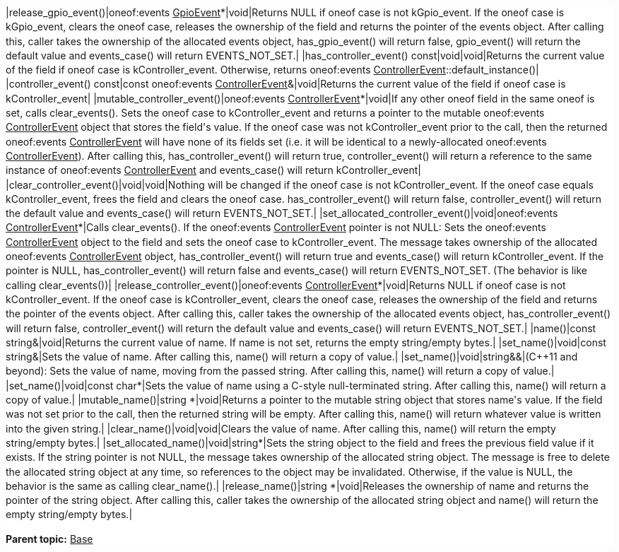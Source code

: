 |release\_gpio\_event\(\)|oneof:events [GpioEvent](msg_Base_GpioEvent.md#)\*|void|Returns NULL if oneof case is not kGpio\_event. If the oneof case is kGpio\_event, clears the oneof case, releases the ownership of the field and returns the pointer of the events object. After calling this, caller takes the ownership of the allocated events object, has\_gpio\_event\(\) will return false, gpio\_event\(\) will return the default value and events\_case\(\) will return EVENTS\_NOT\_SET.|
|has\_controller\_event\(\) const|void|void|Returns the current value of the field if oneof case is kController\_event. Otherwise, returns oneof:events [ControllerEvent](msg_Base_ControllerEvent.md#)::default\_instance\(\)|
|controller\_event\(\) const|const oneof:events [ControllerEvent](msg_Base_ControllerEvent.md#)&|void|Returns the current value of the field if oneof case is kController\_event|
|mutable\_controller\_event\(\)|oneof:events [ControllerEvent](msg_Base_ControllerEvent.md#)\*|void|If any other oneof field in the same oneof is set, calls clear\_events\(\). Sets the oneof case to kController\_event and returns a pointer to the mutable oneof:events [ControllerEvent](msg_Base_ControllerEvent.md#) object that stores the field's value. If the oneof case was not kController\_event prior to the call, then the returned oneof:events [ControllerEvent](msg_Base_ControllerEvent.md#) will have none of its fields set \(i.e. it will be identical to a newly-allocated oneof:events [ControllerEvent](msg_Base_ControllerEvent.md#)\). After calling this, has\_controller\_event\(\) will return true, controller\_event\(\) will return a reference to the same instance of oneof:events [ControllerEvent](msg_Base_ControllerEvent.md#) and events\_case\(\) will return kController\_event|
|clear\_controller\_event\(\)|void|void|Nothing will be changed if the oneof case is not kController\_event. If the oneof case equals kController\_event, frees the field and clears the oneof case. has\_controller\_event\(\) will return false, controller\_event\(\) will return the default value and events\_case\(\) will return EVENTS\_NOT\_SET.|
|set\_allocated\_controller\_event\(\)|void|oneof:events [ControllerEvent](msg_Base_ControllerEvent.md#)\*|Calls clear\_events\(\). If the oneof:events [ControllerEvent](msg_Base_ControllerEvent.md#) pointer is not NULL: Sets the oneof:events [ControllerEvent](msg_Base_ControllerEvent.md#) object to the field and sets the oneof case to kController\_event. The message takes ownership of the allocated oneof:events [ControllerEvent](msg_Base_ControllerEvent.md#) object, has\_controller\_event\(\) will return true and events\_case\(\) will return kController\_event. If the pointer is NULL, has\_controller\_event\(\) will return false and events\_case\(\) will return EVENTS\_NOT\_SET. \(The behavior is like calling clear\_events\(\)\)|
|release\_controller\_event\(\)|oneof:events [ControllerEvent](msg_Base_ControllerEvent.md#)\*|void|Returns NULL if oneof case is not kController\_event. If the oneof case is kController\_event, clears the oneof case, releases the ownership of the field and returns the pointer of the events object. After calling this, caller takes the ownership of the allocated events object, has\_controller\_event\(\) will return false, controller\_event\(\) will return the default value and events\_case\(\) will return EVENTS\_NOT\_SET.|
|name\(\)|const string&|void|Returns the current value of name. If name is not set, returns the empty string/empty bytes.|
|set\_name\(\)|void|const string&|Sets the value of name. After calling this, name\(\) will return a copy of value.|
|set\_name\(\)|void|string&&|\(C++11 and beyond\): Sets the value of name, moving from the passed string. After calling this, name\(\) will return a copy of value.|
|set\_name\(\)|void|const char\*|Sets the value of name using a C-style null-terminated string. After calling this, name\(\) will return a copy of value.|
|mutable\_name\(\)|string \*|void|Returns a pointer to the mutable string object that stores name's value. If the field was not set prior to the call, then the returned string will be empty. After calling this, name\(\) will return whatever value is written into the given string.|
|clear\_name\(\)|void|void|Clears the value of name. After calling this, name\(\) will return the empty string/empty bytes.|
|set\_allocated\_name\(\)|void|string\*|Sets the string object to the field and frees the previous field value if it exists. If the string pointer is not NULL, the message takes ownership of the allocated string object. The message is free to delete the allocated string object at any time, so references to the object may be invalidated. Otherwise, if the value is NULL, the behavior is the same as calling clear\_name\(\).|
|release\_name\(\)|string \*|void|Releases the ownership of name and returns the pointer of the string object. After calling this, caller takes the ownership of the allocated string object and name\(\) will return the empty string/empty bytes.|

**Parent topic:** [Base](../references/summary_Base.md)

